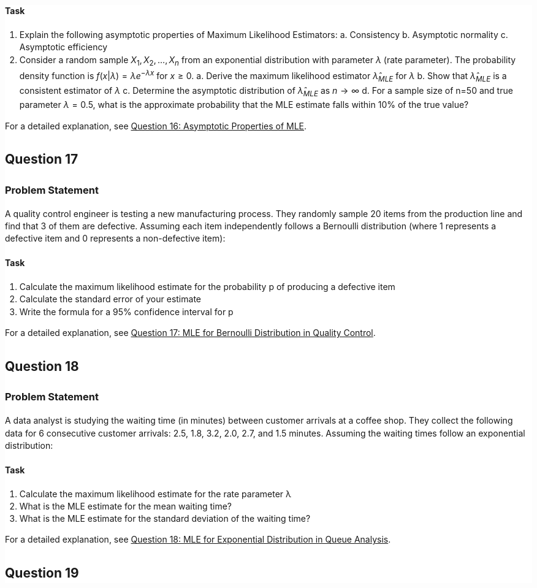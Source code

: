 #### Task
1. Explain the following asymptotic properties of Maximum Likelihood Estimators:
   a. Consistency
   b. Asymptotic normality
   c. Asymptotic efficiency
2. Consider a random sample $X_1, X_2, \ldots, X_n$ from an exponential distribution with parameter $\lambda$ (rate parameter). The probability density function is $f(x|\lambda) = \lambda e^{-\lambda x}$ for $x \geq 0$.
   a. Derive the maximum likelihood estimator $\hat{\lambda}_{MLE}$ for $\lambda$
   b. Show that $\hat{\lambda}_{MLE}$ is a consistent estimator of $\lambda$
   c. Determine the asymptotic distribution of $\hat{\lambda}_{MLE}$ as $n \to \infty$
   d. For a sample size of n=50 and true parameter $\lambda=0.5$, what is the approximate probability that the MLE estimate falls within 10% of the true value?

For a detailed explanation, see [Question 16: Asymptotic Properties of MLE](L2_4_16_explanation.md).

## Question 17

### Problem Statement
A quality control engineer is testing a new manufacturing process. They randomly sample 20 items from the production line and find that 3 of them are defective. Assuming each item independently follows a Bernoulli distribution (where 1 represents a defective item and 0 represents a non-defective item):

#### Task
1. Calculate the maximum likelihood estimate for the probability p of producing a defective item
2. Calculate the standard error of your estimate
3. Write the formula for a 95% confidence interval for p

For a detailed explanation, see [Question 17: MLE for Bernoulli Distribution in Quality Control](L2_4_17_explanation.md).

## Question 18

### Problem Statement
A data analyst is studying the waiting time (in minutes) between customer arrivals at a coffee shop. They collect the following data for 6 consecutive customer arrivals: 2.5, 1.8, 3.2, 2.0, 2.7, and 1.5 minutes. Assuming the waiting times follow an exponential distribution:

#### Task
1. Calculate the maximum likelihood estimate for the rate parameter λ
2. What is the MLE estimate for the mean waiting time?
3. What is the MLE estimate for the standard deviation of the waiting time?

For a detailed explanation, see [Question 18: MLE for Exponential Distribution in Queue Analysis](L2_4_18_explanation.md).

## Question 19
